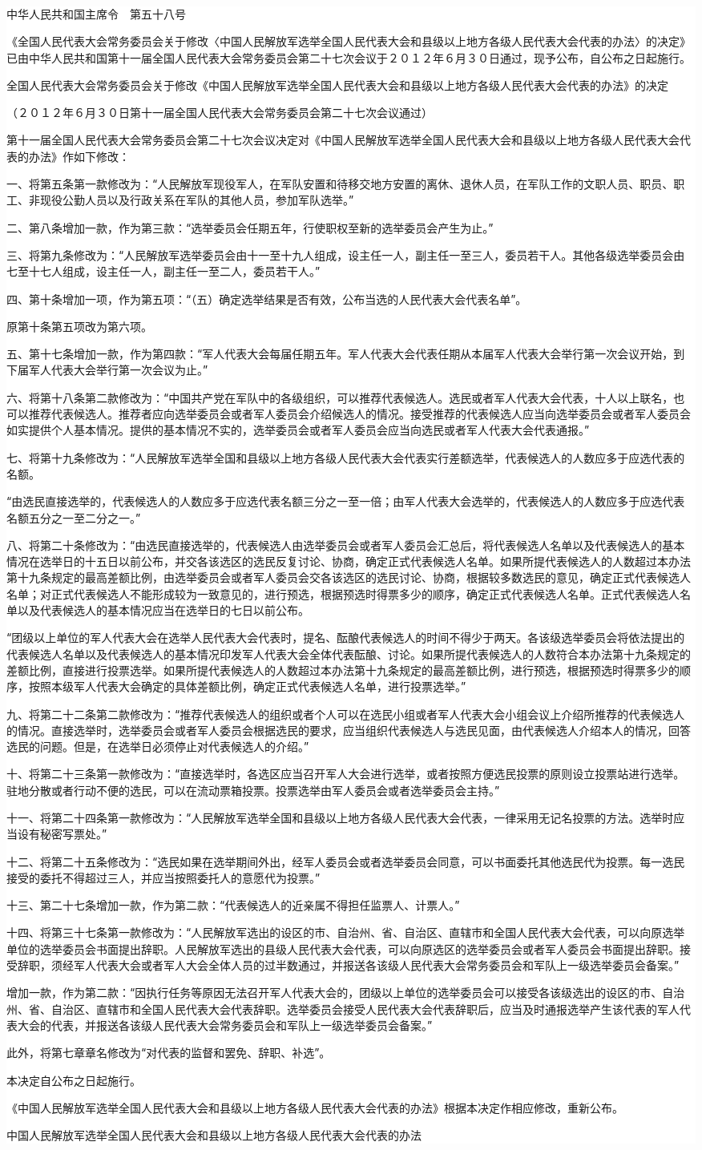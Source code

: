 中华人民共和国主席令　第五十八号

《全国人民代表大会常务委员会关于修改〈中国人民解放军选举全国人民代表大会和县级以上地方各级人民代表大会代表的办法〉的决定》已由中华人民共和国第十一届全国人民代表大会常务委员会第二十七次会议于２０１２年６月３０日通过，现予公布，自公布之日起施行。

全国人民代表大会常务委员会关于修改《中国人民解放军选举全国人民代表大会和县级以上地方各级人民代表大会代表的办法》的决定

（２０１２年６月３０日第十一届全国人民代表大会常务委员会第二十七次会议通过）

第十一届全国人民代表大会常务委员会第二十七次会议决定对《中国人民解放军选举全国人民代表大会和县级以上地方各级人民代表大会代表的办法》作如下修改：

一、将第五条第一款修改为：“人民解放军现役军人，在军队安置和待移交地方安置的离休、退休人员，在军队工作的文职人员、职员、职工、非现役公勤人员以及行政关系在军队的其他人员，参加军队选举。”

二、第八条增加一款，作为第三款：“选举委员会任期五年，行使职权至新的选举委员会产生为止。”

三、将第九条修改为：“人民解放军选举委员会由十一至十九人组成，设主任一人，副主任一至三人，委员若干人。其他各级选举委员会由七至十七人组成，设主任一人，副主任一至二人，委员若干人。”

四、第十条增加一项，作为第五项：“（五）确定选举结果是否有效，公布当选的人民代表大会代表名单”。

原第十条第五项改为第六项。

五、第十七条增加一款，作为第四款：“军人代表大会每届任期五年。军人代表大会代表任期从本届军人代表大会举行第一次会议开始，到下届军人代表大会举行第一次会议为止。”

六、将第十八条第二款修改为：“中国共产党在军队中的各级组织，可以推荐代表候选人。选民或者军人代表大会代表，十人以上联名，也可以推荐代表候选人。推荐者应向选举委员会或者军人委员会介绍候选人的情况。接受推荐的代表候选人应当向选举委员会或者军人委员会如实提供个人基本情况。提供的基本情况不实的，选举委员会或者军人委员会应当向选民或者军人代表大会代表通报。”

七、将第十九条修改为：“人民解放军选举全国和县级以上地方各级人民代表大会代表实行差额选举，代表候选人的人数应多于应选代表的名额。

“由选民直接选举的，代表候选人的人数应多于应选代表名额三分之一至一倍；由军人代表大会选举的，代表候选人的人数应多于应选代表名额五分之一至二分之一。”

八、将第二十条修改为：“由选民直接选举的，代表候选人由选举委员会或者军人委员会汇总后，将代表候选人名单以及代表候选人的基本情况在选举日的十五日以前公布，并交各该选区的选民反复讨论、协商，确定正式代表候选人名单。如果所提代表候选人的人数超过本办法第十九条规定的最高差额比例，由选举委员会或者军人委员会交各该选区的选民讨论、协商，根据较多数选民的意见，确定正式代表候选人名单；对正式代表候选人不能形成较为一致意见的，进行预选，根据预选时得票多少的顺序，确定正式代表候选人名单。正式代表候选人名单以及代表候选人的基本情况应当在选举日的七日以前公布。

“团级以上单位的军人代表大会在选举人民代表大会代表时，提名、酝酿代表候选人的时间不得少于两天。各该级选举委员会将依法提出的代表候选人名单以及代表候选人的基本情况印发军人代表大会全体代表酝酿、讨论。如果所提代表候选人的人数符合本办法第十九条规定的差额比例，直接进行投票选举。如果所提代表候选人的人数超过本办法第十九条规定的最高差额比例，进行预选，根据预选时得票多少的顺序，按照本级军人代表大会确定的具体差额比例，确定正式代表候选人名单，进行投票选举。”

九、将第二十二条第二款修改为：“推荐代表候选人的组织或者个人可以在选民小组或者军人代表大会小组会议上介绍所推荐的代表候选人的情况。直接选举时，选举委员会或者军人委员会根据选民的要求，应当组织代表候选人与选民见面，由代表候选人介绍本人的情况，回答选民的问题。但是，在选举日必须停止对代表候选人的介绍。”

十、将第二十三条第一款修改为：“直接选举时，各选区应当召开军人大会进行选举，或者按照方便选民投票的原则设立投票站进行选举。驻地分散或者行动不便的选民，可以在流动票箱投票。投票选举由军人委员会或者选举委员会主持。”

十一、将第二十四条第一款修改为：“人民解放军选举全国和县级以上地方各级人民代表大会代表，一律采用无记名投票的方法。选举时应当设有秘密写票处。”

十二、将第二十五条修改为：“选民如果在选举期间外出，经军人委员会或者选举委员会同意，可以书面委托其他选民代为投票。每一选民接受的委托不得超过三人，并应当按照委托人的意愿代为投票。”

十三、第二十七条增加一款，作为第二款：“代表候选人的近亲属不得担任监票人、计票人。”

十四、将第三十七条第一款修改为：“人民解放军选出的设区的市、自治州、省、自治区、直辖市和全国人民代表大会代表，可以向原选举单位的选举委员会书面提出辞职。人民解放军选出的县级人民代表大会代表，可以向原选区的选举委员会或者军人委员会书面提出辞职。接受辞职，须经军人代表大会或者军人大会全体人员的过半数通过，并报送各该级人民代表大会常务委员会和军队上一级选举委员会备案。”

增加一款，作为第二款：“因执行任务等原因无法召开军人代表大会的，团级以上单位的选举委员会可以接受各该级选出的设区的市、自治州、省、自治区、直辖市和全国人民代表大会代表辞职。选举委员会接受人民代表大会代表辞职后，应当及时通报选举产生该代表的军人代表大会的代表，并报送各该级人民代表大会常务委员会和军队上一级选举委员会备案。”

此外，将第七章章名修改为“对代表的监督和罢免、辞职、补选”。

本决定自公布之日起施行。

《中国人民解放军选举全国人民代表大会和县级以上地方各级人民代表大会代表的办法》根据本决定作相应修改，重新公布。

中国人民解放军选举全国人民代表大会和县级以上地方各级人民代表大会代表的办法
